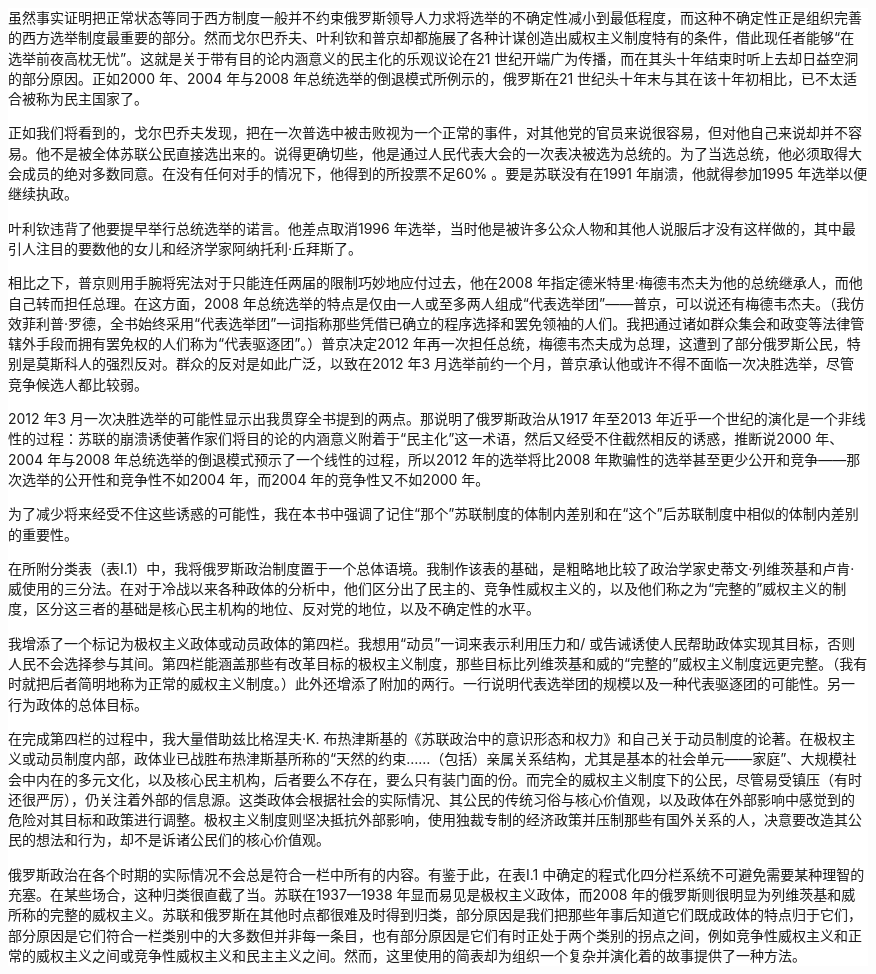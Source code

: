   

虽然事实证明把正常状态等同于西方制度一般并不约束俄罗斯领导人力求将选举的不确定性减小到最低程度，而这种不确定性正是组织完善的西方选举制度最重要的部分。然而戈尔巴乔夫、叶利钦和普京却都施展了各种计谋创造出威权主义制度特有的条件，借此现任者能够“在选举前夜高枕无忧”。这就是关于带有目的论内涵意义的民主化的乐观议论在21
世纪开端广为传播，而在其头十年结束时听上去却日益空洞的部分原因。正如2000 年、2004 年与2008 年总统选举的倒退模式所例示的，俄罗斯在21
世纪头十年末与其在该十年初相比，已不太适合被称为民主国家了。

  

正如我们将看到的，戈尔巴乔夫发现，把在一次普选中被击败视为一个正常的事件，对其他党的官员来说很容易，但对他自己来说却并不容易。他不是被全体苏联公民直接选出来的。说得更确切些，他是通过人民代表大会的一次表决被选为总统的。为了当选总统，他必须取得大会成员的绝对多数同意。在没有任何对手的情况下，他得到的所投票不足60%
。要是苏联没有在1991 年崩溃，他就得参加1995 年选举以便继续执政。

  

叶利钦违背了他要提早举行总统选举的诺言。他差点取消1996
年选举，当时他是被许多公众人物和其他人说服后才没有这样做的，其中最引人注目的要数他的女儿和经济学家阿纳托利·丘拜斯了。

  

相比之下，普京则用手腕将宪法对于只能连任两届的限制巧妙地应付过去，他在2008
年指定德米特里·梅德韦杰夫为他的总统继承人，而他自己转而担任总理。在这方面，2008
年总统选举的特点是仅由一人或至多两人组成“代表选举团”——普京，可以说还有梅德韦杰夫。（我仿效菲利普·罗德，全书始终采用“代表选举团”一词指称那些凭借已确立的程序选择和罢免领袖的人们。我把通过诸如群众集会和政变等法律管辖外手段而拥有罢免权的人们称为“代表驱逐团”。）普京决定2012
年再一次担任总统，梅德韦杰夫成为总理，这遭到了部分俄罗斯公民，特别是莫斯科人的强烈反对。群众的反对是如此广泛，以致在2012 年3
月选举前约一个月，普京承认他或许不得不面临一次决胜选举，尽管竞争候选人都比较弱。

  

2012 年3 月一次决胜选举的可能性显示出我贯穿全书提到的两点。那说明了俄罗斯政治从1917 年至2013
年近乎一个世纪的演化是一个非线性的过程：苏联的崩溃诱使著作家们将目的论的内涵意义附着于“民主化”这一术语，然后又经受不住截然相反的诱惑，推断说2000
年、2004 年与2008 年总统选举的倒退模式预示了一个线性的过程，所以2012 年的选举将比2008
年欺骗性的选举甚至更少公开和竞争——那次选举的公开性和竞争性不如2004 年，而2004 年的竞争性又不如2000 年。

  

为了减少将来经受不住这些诱惑的可能性，我在本书中强调了记住“那个”苏联制度的体制内差别和在“这个”后苏联制度中相似的体制内差别的重要性。

  

在所附分类表（表I.1）中，我将俄罗斯政治制度置于一个总体语境。我制作该表的基础，是粗略地比较了政治学家史蒂文·列维茨基和卢肯·威使用的三分法。在对于冷战以来各种政体的分析中，他们区分出了民主的、竞争性威权主义的，以及他们称之为“完整的”威权主义的制度，区分这三者的基础是核心民主机构的地位、反对党的地位，以及不确定性的水平。

  

我增添了一个标记为极权主义政体或动员政体的第四栏。我想用“动员”一词来表示利用压力和/
或告诫诱使人民帮助政体实现其目标，否则人民不会选择参与其间。第四栏能涵盖那些有改革目标的极权主义制度，那些目标比列维茨基和威的“完整的”威权主义制度远更完整。（我有时就把后者简明地称为正常的威权主义制度。）此外还增添了附加的两行。一行说明代表选举团的规模以及一种代表驱逐团的可能性。另一行为政体的总体目标。

  

在完成第四栏的过程中，我大量借助兹比格涅夫·K.
布热津斯基的《苏联政治中的意识形态和权力》和自己关于动员制度的论著。在极权主义或动员制度内部，政体业已战胜布热津斯基所称的“天然的约束……（包括）亲属关系结构，尤其是基本的社会单元——家庭”、大规模社会中内在的多元文化，以及核心民主机构，后者要么不存在，要么只有装门面的份。而完全的威权主义制度下的公民，尽管易受镇压（有时还很严厉），仍关注着外部的信息源。这类政体会根据社会的实际情况、其公民的传统习俗与核心价值观，以及政体在外部影响中感觉到的危险对其目标和政策进行调整。极权主义制度则坚决抵抗外部影响，使用独裁专制的经济政策并压制那些有国外关系的人，决意要改造其公民的想法和行为，却不是诉诸公民们的核心价值观。

  

俄罗斯政治在各个时期的实际情况不会总是符合一栏中所有的内容。有鉴于此，在表I.1
中确定的程式化四分栏系统不可避免需要某种理智的充塞。在某些场合，这种归类很直截了当。苏联在1937—1938 年显而易见是极权主义政体，而2008
年的俄罗斯则很明显为列维茨基和威所称的完整的威权主义。苏联和俄罗斯在其他时点都很难及时得到归类，部分原因是我们把那些年事后知道它们既成政体的特点归于它们，部分原因是它们符合一栏类别中的大多数但并非每一条目，也有部分原因是它们有时正处于两个类别的拐点之间，例如竞争性威权主义和正常的威权主义之间或竞争性威权主义和民主主义之间。然而，这里使用的简表却为组织一个复杂并演化着的故事提供了一种方法。

  